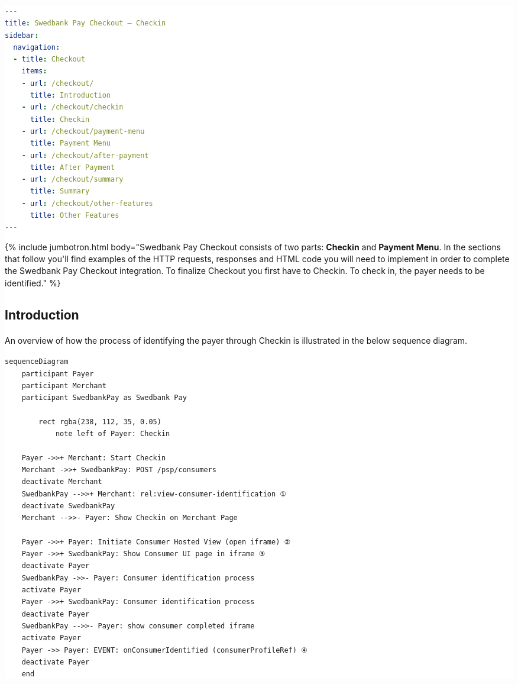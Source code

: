 ```yaml
---
title: Swedbank Pay Checkout – Checkin
sidebar:
  navigation:
  - title: Checkout
    items:
    - url: /checkout/
      title: Introduction
    - url: /checkout/checkin
      title: Checkin
    - url: /checkout/payment-menu
      title: Payment Menu
    - url: /checkout/after-payment
      title: After Payment
    - url: /checkout/summary
      title: Summary
    - url: /checkout/other-features
      title: Other Features
---
```


{% include jumbotron.html body="Swedbank Pay Checkout consists of two parts:
**Checkin** and **Payment Menu**. In the sections that follow you'll find
examples of the HTTP requests, responses and HTML code you will need to
implement in order to complete the Swedbank Pay Checkout integration. To
finalize Checkout you first have to Checkin. To check in, the payer needs to be
identified." %}

## Introduction

An overview of how the process of identifying the payer through Checkin is
illustrated in the below sequence diagram.

```mermaid
sequenceDiagram
    participant Payer
    participant Merchant
    participant SwedbankPay as Swedbank Pay

        rect rgba(238, 112, 35, 0.05)
            note left of Payer: Checkin

    Payer ->>+ Merchant: Start Checkin
    Merchant ->>+ SwedbankPay: POST /psp/consumers
    deactivate Merchant
    SwedbankPay -->>+ Merchant: rel:view-consumer-identification ①
    deactivate SwedbankPay
    Merchant -->>- Payer: Show Checkin on Merchant Page

    Payer ->>+ Payer: Initiate Consumer Hosted View (open iframe) ②
    Payer ->>+ SwedbankPay: Show Consumer UI page in iframe ③
    deactivate Payer
    SwedbankPay ->>- Payer: Consumer identification process
    activate Payer
    Payer ->>+ SwedbankPay: Consumer identification process
    deactivate Payer
    SwedbankPay -->>- Payer: show consumer completed iframe
    activate Payer
    Payer ->> Payer: EVENT: onConsumerIdentified (consumerProfileRef) ④
    deactivate Payer
    end
```
